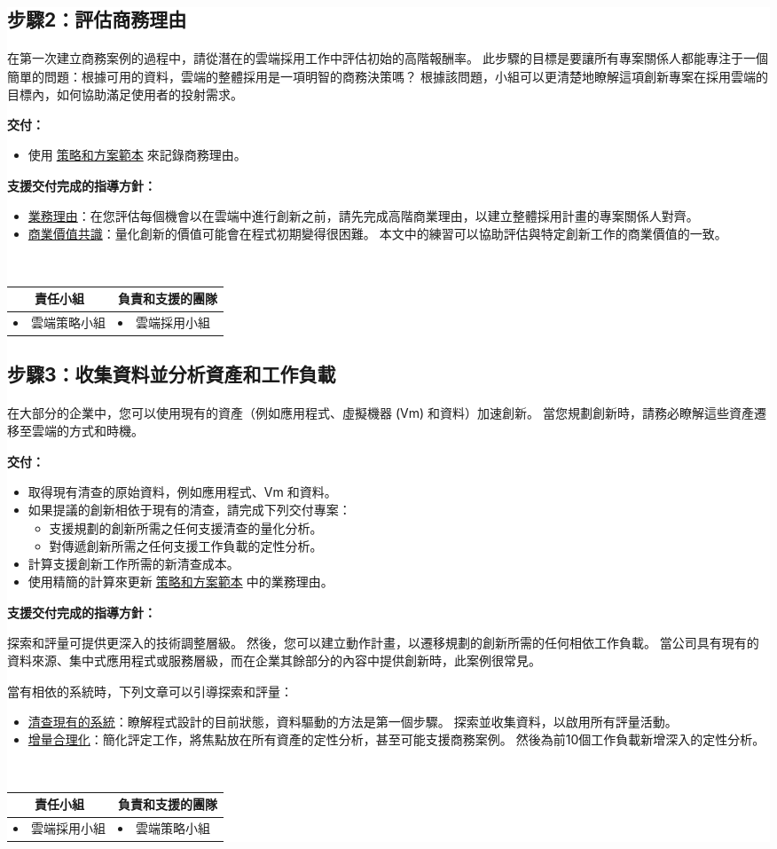 ## <a name="step-2-evaluate-the-business-justification"></a>步驟2：評估商務理由

在第一次建立商務案例的過程中，請從潛在的雲端採用工作中評估初始的高階報酬率。 此步驟的目標是要讓所有專案關係人都能專注于一個簡單的問題：根據可用的資料，雲端的整體採用是一項明智的商務決策嗎？ 根據該問題，小組可以更清楚地瞭解這項創新專案在採用雲端的目標內，如何協助滿足使用者的投射需求。

**交付：**

- 使用 [策略和方案範本](https://raw.githubusercontent.com/microsoft/CloudAdoptionFramework/master/plan/cloud-adoption-framework-strategy-and-plan-template.docx) 來記錄商務理由。

**支援交付完成的指導方針：**

- [業務理由](../strategy/cloud-migration-business-case.md)：在您評估每個機會以在雲端中進行創新之前，請先完成高階商業理由，以建立整體採用計畫的專案關係人對齊。
- [商業價值共識](../innovate/business-value.md)：量化創新的價值可能會在程式初期變得很困難。 本文中的練習可以協助評估與特定創新工作的商業價值的一致。


<br>

| 責任小組 | 負責和支援的團隊 |
| --- | --- |
| <li> 雲端策略小組 | <li> 雲端採用小組 |

## <a name="step-3-gather-data-and-analyze-assets-and-workloads"></a>步驟3：收集資料並分析資產和工作負載

在大部分的企業中，您可以使用現有的資產（例如應用程式、虛擬機器 (Vm) 和資料）加速創新。 當您規劃創新時，請務必瞭解這些資產遷移至雲端的方式和時機。

**交付：**

- 取得現有清查的原始資料，例如應用程式、Vm 和資料。
- 如果提議的創新相依于現有的清查，請完成下列交付專案：
  - 支援規劃的創新所需之任何支援清查的量化分析。
  - 對傳遞創新所需之任何支援工作負載的定性分析。
- 計算支援創新工作所需的新清查成本。
- 使用精簡的計算來更新 [策略和方案範本](https://raw.githubusercontent.com/microsoft/CloudAdoptionFramework/master/plan/cloud-adoption-framework-strategy-and-plan-template.docx) 中的業務理由。

**支援交付完成的指導方針：**

探索和評量可提供更深入的技術調整層級。 然後，您可以建立動作計畫，以遷移規劃的創新所需的任何相依工作負載。 當公司具有現有的資料來源、集中式應用程式或服務層級，而在企業其餘部分的內容中提供創新時，此案例很常見。

當有相依的系統時，下列文章可以引導探索和評量：

- [清查現有的系統](../digital-estate/inventory.md)：瞭解程式設計的目前狀態，資料驅動的方法是第一個步驟。 探索並收集資料，以啟用所有評量活動。
- [增量合理化](../digital-estate/rationalize.md#incremental-rationalization)：簡化評定工作，將焦點放在所有資產的定性分析，甚至可能支援商務案例。 然後為前10個工作負載新增深入的定性分析。


<br>

| 責任小組 | 負責和支援的團隊 |
| --- | --- |
| <li> 雲端採用小組 | <li> 雲端策略小組 |
